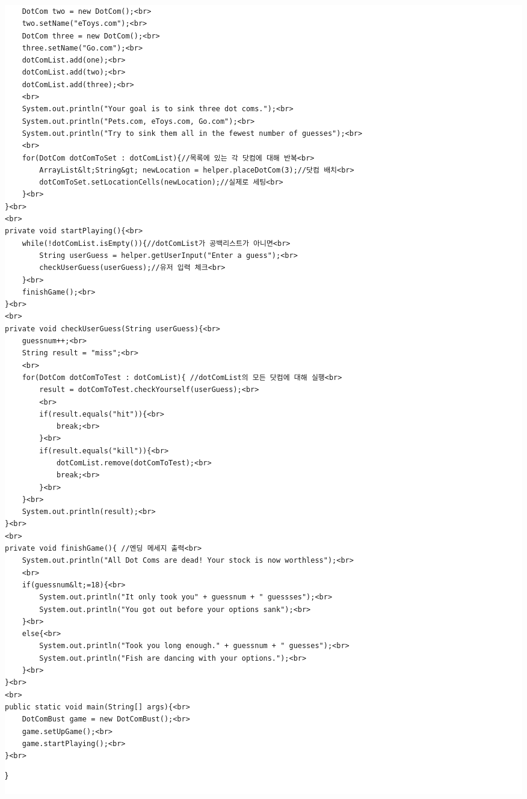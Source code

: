 		DotCom two = new DotCom();<br>
		two.setName("eToys.com");<br>
		DotCom three = new DotCom();<br>
		three.setName("Go.com");<br>
		dotComList.add(one);<br>
		dotComList.add(two);<br>
		dotComList.add(three);<br>
		<br>
		System.out.println("Your goal is to sink three dot coms.");<br>
		System.out.println("Pets.com, eToys.com, Go.com");<br>
		System.out.println("Try to sink them all in the fewest number of guesses");<br>
		<br>
		for(DotCom dotComToSet : dotComList){//목록에 있는 각 닷컴에 대해 반복<br>
			ArrayList&lt;String&gt; newLocation = helper.placeDotCom(3);//닷컴 배치<br>
			dotComToSet.setLocationCells(newLocation);//실제로 세팅<br>
		}<br>
	}<br>
	<br>
	private void startPlaying(){<br>
		while(!dotComList.isEmpty()){//dotComList가 공백리스트가 아니면<br>
			String userGuess = helper.getUserInput("Enter a guess");<br>
			checkUserGuess(userGuess);//유저 입력 체크<br>
		}<br>
		finishGame();<br>
	}<br>
	<br>
	private void checkUserGuess(String userGuess){<br>
		guessnum++;<br>
		String result = "miss";<br>
		<br>
		for(DotCom dotComToTest : dotComList){ //dotComList의 모든 닷컴에 대해 실행<br>
			result = dotComToTest.checkYourself(userGuess);<br>
			<br>
			if(result.equals("hit")){<br>
				break;<br>
			}<br>
			if(result.equals("kill")){<br>
				dotComList.remove(dotComToTest);<br>
				break;<br>
			}<br>
		}<br>
		System.out.println(result);<br>
	}<br>
	<br>
	private void finishGame(){ //엔딩 메세지 출력<br>
		System.out.println("All Dot Coms are dead! Your stock is now worthless");<br>
		<br>
		if(guessnum&lt;=18){<br>
			System.out.println("It only took you" + guessnum + " guessses");<br>
			System.out.println("You got out before your options sank");<br>
		}<br>
		else{<br>
			System.out.println("Took you long enough." + guessnum + " guesses");<br>
			System.out.println("Fish are dancing with your options.");<br>
		}<br>
	}<br>
	<br>
	public static void main(String[] args){<br>
		DotComBust game = new DotComBust();<br>
		game.setUpGame();<br>
		game.startPlaying();<br>
	}<br>
}<br>
<br>